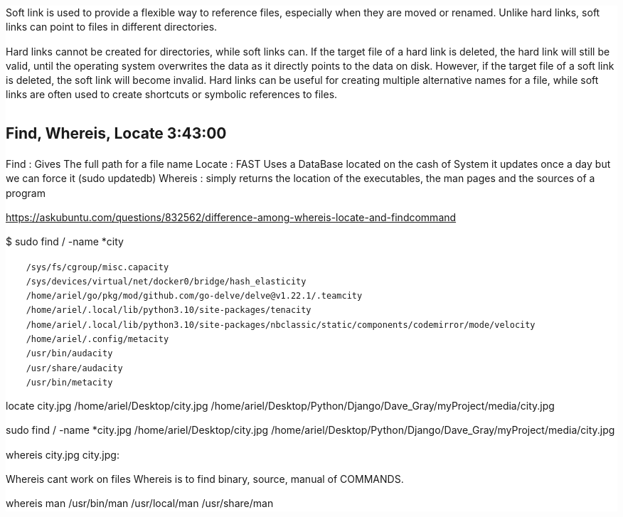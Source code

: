 
Soft link is used to provide a flexible way to reference files, 
especially when they are moved or renamed. 
Unlike hard links, soft links can point to files in different directories.


Hard links cannot be created for directories, while soft links can.
If the target file of a hard link is deleted, the hard link will still be valid,
until the operating system overwrites the data as it directly points to the data on disk. 
However, if the target file of a soft link is deleted, the soft link will become invalid.
Hard links can be useful for creating multiple alternative names for a file, 
while soft links are often used to create shortcuts or symbolic references to files.

## Find, Whereis, Locate 3:43:00

Find    : Gives The full path for a file name
Locate  : FAST Uses a DataBase located on the cash of System
          it updates once a day but we can force it  (sudo updatedb)
Whereis : simply returns the location of the executables, the man pages and the sources of a program

https://askubuntu.com/questions/832562/difference-among-whereis-locate-and-findcommand


$ sudo find / -name *city 
```sh
    /sys/fs/cgroup/misc.capacity
    /sys/devices/virtual/net/docker0/bridge/hash_elasticity
    /home/ariel/go/pkg/mod/github.com/go-delve/delve@v1.22.1/.teamcity
    /home/ariel/.local/lib/python3.10/site-packages/tenacity
    /home/ariel/.local/lib/python3.10/site-packages/nbclassic/static/components/codemirror/mode/velocity
    /home/ariel/.config/metacity
    /usr/bin/audacity
    /usr/share/audacity
    /usr/bin/metacity
```

locate city.jpg
    /home/ariel/Desktop/city.jpg
    /home/ariel/Desktop/Python/Django/Dave_Gray/myProject/media/city.jpg

sudo find / -name *city.jpg
    /home/ariel/Desktop/city.jpg
    /home/ariel/Desktop/Python/Django/Dave_Gray/myProject/media/city.jpg


whereis city.jpg
    city.jpg:

Whereis cant work on files
Whereis is to find binary, source, manual   of  COMMANDS.

whereis man
    /usr/bin/man
    /usr/local/man 
    /usr/share/man 
